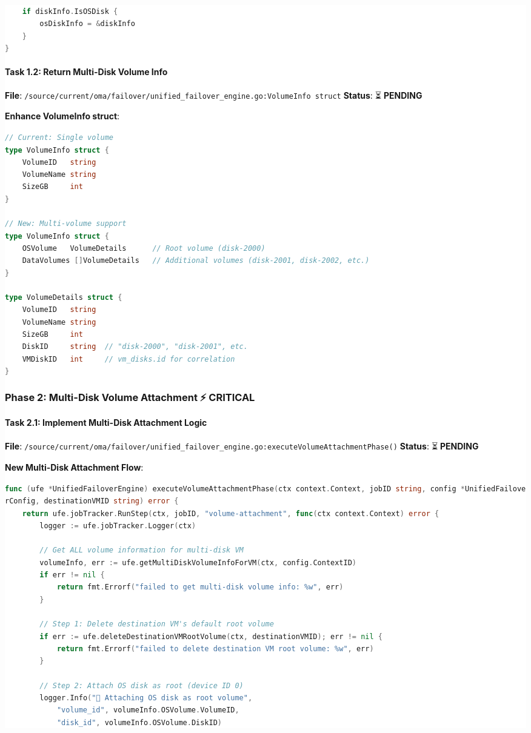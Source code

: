 ```go
    if diskInfo.IsOSDisk {
        osDiskInfo = &diskInfo
    }
}
```

#### **Task 1.2: Return Multi-Disk Volume Info**
**File**: `/source/current/oma/failover/unified_failover_engine.go:VolumeInfo struct`
**Status**: ⏳ **PENDING**

**Enhance VolumeInfo struct**:
```go
// Current: Single volume
type VolumeInfo struct {
    VolumeID   string
    VolumeName string
    SizeGB     int
}

// New: Multi-volume support
type VolumeInfo struct {
    OSVolume   VolumeDetails      // Root volume (disk-2000)
    DataVolumes []VolumeDetails   // Additional volumes (disk-2001, disk-2002, etc.)
}

type VolumeDetails struct {
    VolumeID   string
    VolumeName string
    SizeGB     int
    DiskID     string  // "disk-2000", "disk-2001", etc.
    VMDiskID   int     // vm_disks.id for correlation
}
```

### **Phase 2: Multi-Disk Volume Attachment** ⚡ **CRITICAL**

#### **Task 2.1: Implement Multi-Disk Attachment Logic**
**File**: `/source/current/oma/failover/unified_failover_engine.go:executeVolumeAttachmentPhase()`
**Status**: ⏳ **PENDING**

**New Multi-Disk Attachment Flow**:
```go
func (ufe *UnifiedFailoverEngine) executeVolumeAttachmentPhase(ctx context.Context, jobID string, config *UnifiedFailoverConfig, destinationVMID string) error {
    return ufe.jobTracker.RunStep(ctx, jobID, "volume-attachment", func(ctx context.Context) error {
        logger := ufe.jobTracker.Logger(ctx)
        
        // Get ALL volume information for multi-disk VM
        volumeInfo, err := ufe.getMultiDiskVolumeInfoForVM(ctx, config.ContextID)
        if err != nil {
            return fmt.Errorf("failed to get multi-disk volume info: %w", err)
        }
        
        // Step 1: Delete destination VM's default root volume
        if err := ufe.deleteDestinationVMRootVolume(ctx, destinationVMID); err != nil {
            return fmt.Errorf("failed to delete destination VM root volume: %w", err)
        }
        
        // Step 2: Attach OS disk as root (device ID 0)
        logger.Info("🔗 Attaching OS disk as root volume", 
            "volume_id", volumeInfo.OSVolume.VolumeID,
            "disk_id", volumeInfo.OSVolume.DiskID)
```